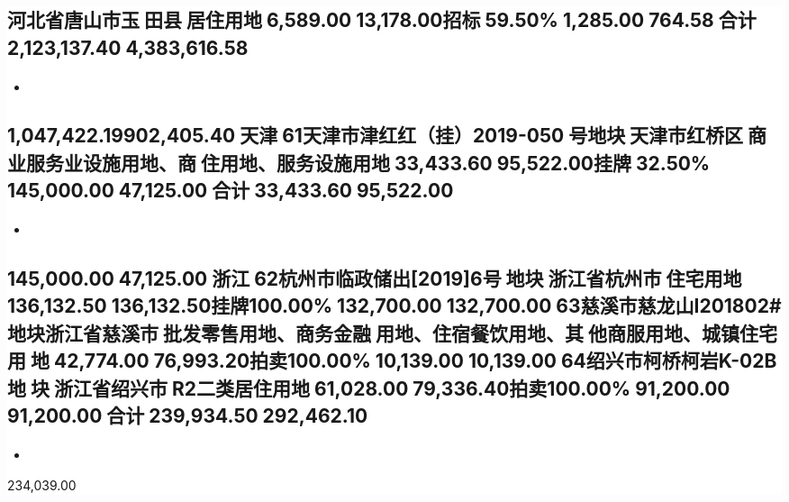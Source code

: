 河北省唐山市玉
田县
居住用地
6,589.00
13,178.00招标
59.50%
1,285.00
764.58
合计
2,123,137.40
4,383,616.58
-
-
1,047,422.19902,405.40
天津
61天津市津红红（挂）2019-050
号地块
天津市红桥区
商业服务业设施用地、商
住用地、服务设施用地
33,433.60
95,522.00挂牌
32.50%
145,000.00
47,125.00
合计
33,433.60
95,522.00
-
-
145,000.00
47,125.00
浙江
62杭州市临政储出[2019]6号
地块
浙江省杭州市
住宅用地
136,132.50
136,132.50挂牌100.00%
132,700.00
132,700.00
63慈溪市慈龙山I201802#地块浙江省慈溪市
批发零售用地、商务金融
用地、住宿餐饮用地、其
他商服用地、城镇住宅用
地
42,774.00
76,993.20拍卖100.00%
10,139.00
10,139.00
64绍兴市柯桥柯岩K-02B地
块
浙江省绍兴市
R2二类居住用地
61,028.00
79,336.40拍卖100.00%
91,200.00
91,200.00
合计
239,934.50
292,462.10
-
-
234,039.00